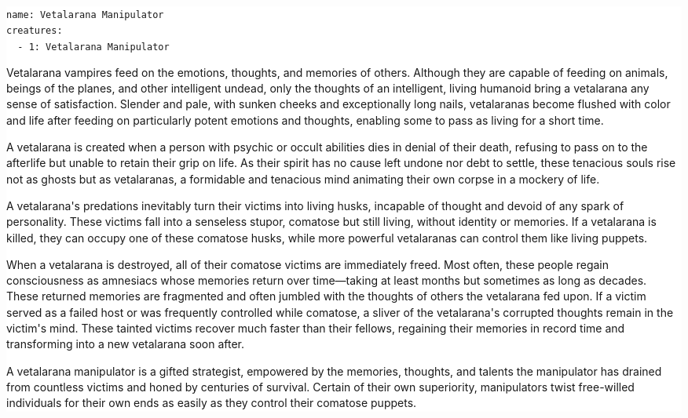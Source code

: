 ```encounter-table
name: Vetalarana Manipulator
creatures:
  - 1: Vetalarana Manipulator
```



Vetalarana vampires feed on the emotions, thoughts, and memories of others. Although they are capable of feeding on animals, beings of the planes, and other intelligent undead, only the thoughts of an intelligent, living humanoid bring a vetalarana any sense of satisfaction. Slender and pale, with sunken cheeks and exceptionally long nails, vetalaranas become flushed with color and life after feeding on particularly potent emotions and thoughts, enabling some to pass as living for a short time.

A vetalarana is created when a person with psychic or occult abilities dies in denial of their death, refusing to pass on to the afterlife but unable to retain their grip on life. As their spirit has no cause left undone nor debt to settle, these tenacious souls rise not as ghosts but as vetalaranas, a formidable and tenacious mind animating their own corpse in a mockery of life.

A vetalarana's predations inevitably turn their victims into living husks, incapable of thought and devoid of any spark of personality. These victims fall into a senseless stupor, comatose but still living, without identity or memories. If a vetalarana is killed, they can occupy one of these comatose husks, while more powerful vetalaranas can control them like living puppets.

When a vetalarana is destroyed, all of their comatose victims are immediately freed. Most often, these people regain consciousness as amnesiacs whose memories return over time—taking at least months but sometimes as long as decades. These returned memories are fragmented and often jumbled with the thoughts of others the vetalarana fed upon. If a victim served as a failed host or was frequently controlled while comatose, a sliver of the vetalarana's corrupted thoughts remain in the victim's mind. These tainted victims recover much faster than their fellows, regaining their memories in record time and transforming into a new vetalarana soon after.

A vetalarana manipulator is a gifted strategist, empowered by the memories, thoughts, and talents the manipulator has drained from countless victims and honed by centuries of survival. Certain of their own superiority, manipulators twist free-willed individuals for their own ends as easily as they control their comatose puppets.
